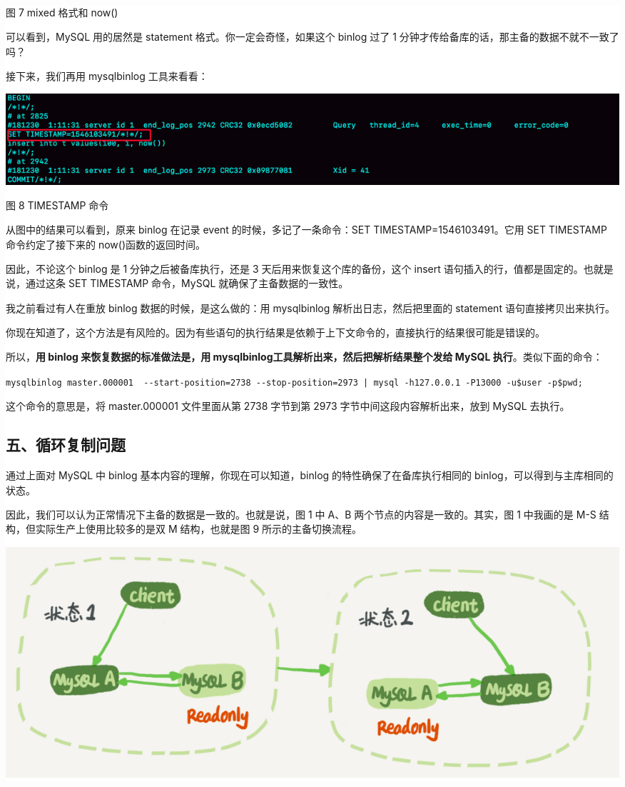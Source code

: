 图 7 mixed 格式和 now()

可以看到，MySQL 用的居然是 statement 格式。你一定会奇怪，如果这个 binlog 过了 1 分钟才传给备库的话，那主备的数据不就不一致了吗？

接下来，我们再用 mysqlbinlog 工具来看看：

![img](24讲MySQL是怎么保证主备一致的.resource/1ad3a4c4b9a71955edba5195757dd041.png)

图 8 TIMESTAMP 命令

从图中的结果可以看到，原来 binlog 在记录 event 的时候，多记了一条命令：SET TIMESTAMP=1546103491。它用 SET TIMESTAMP 命令约定了接下来的 now()函数的返回时间。

因此，不论这个 binlog 是 1 分钟之后被备库执行，还是 3 天后用来恢复这个库的备份，这个 insert 语句插入的行，值都是固定的。也就是说，通过这条 SET TIMESTAMP 命令，MySQL 就确保了主备数据的一致性。

我之前看过有人在重放 binlog 数据的时候，是这么做的：用 mysqlbinlog 解析出日志，然后把里面的 statement 语句直接拷贝出来执行。

你现在知道了，这个方法是有风险的。因为有些语句的执行结果是依赖于上下文命令的，直接执行的结果很可能是错误的。

所以，**用 binlog 来恢复数据的标准做法是，用 mysqlbinlog工具解析出来，然后把解析结果整个发给 MySQL 执行**。类似下面的命令：

```mysql
mysqlbinlog master.000001  --start-position=2738 --stop-position=2973 | mysql -h127.0.0.1 -P13000 -u$user -p$pwd;
```

这个命令的意思是，将 master.000001 文件里面从第 2738 字节到第 2973 字节中间这段内容解析出来，放到 MySQL 去执行。

## 五、循环复制问题

通过上面对 MySQL 中 binlog 基本内容的理解，你现在可以知道，binlog 的特性确保了在备库执行相同的 binlog，可以得到与主库相同的状态。

因此，我们可以认为正常情况下主备的数据是一致的。也就是说，图 1 中 A、B 两个节点的内容是一致的。其实，图 1 中我画的是 M-S 结构，但实际生产上使用比较多的是双 M 结构，也就是图 9 所示的主备切换流程。

![image-20221114224747862](24%E8%AE%B2MySQL%E6%98%AF%E6%80%8E%E4%B9%88%E4%BF%9D%E8%AF%81%E4%B8%BB%E5%A4%87%E4%B8%80%E8%87%B4%E7%9A%84.resource/image-20221114224747862.png)
